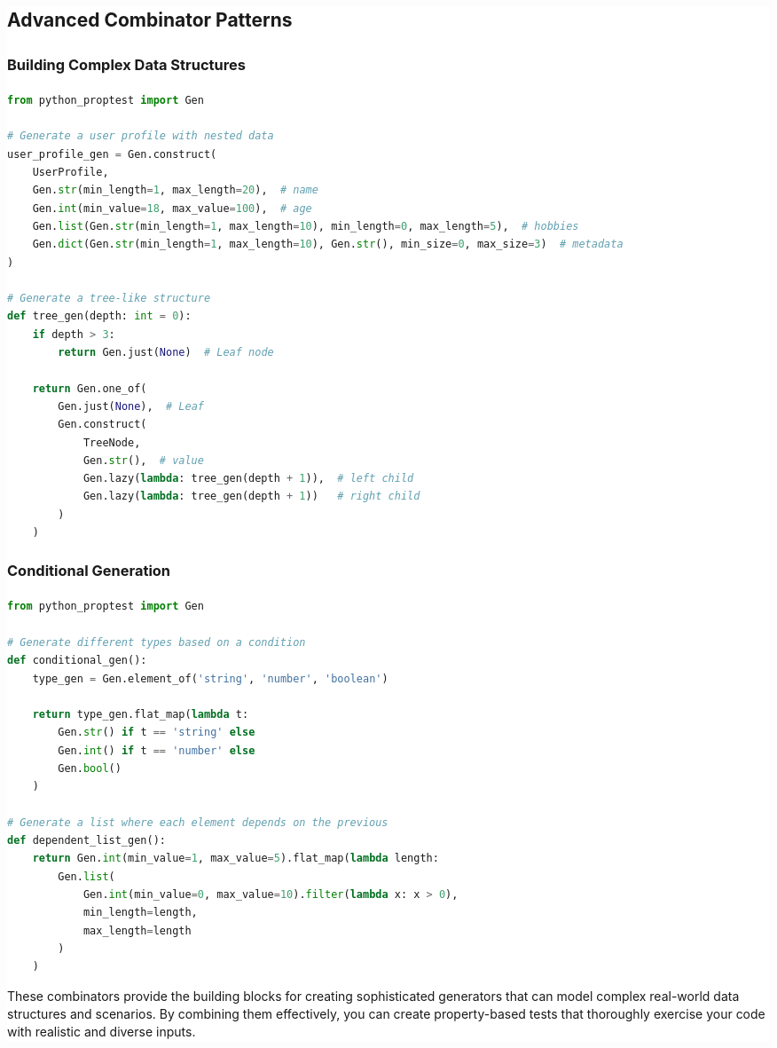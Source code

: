 ```python
```

## Advanced Combinator Patterns

### Building Complex Data Structures

```python
from python_proptest import Gen

# Generate a user profile with nested data
user_profile_gen = Gen.construct(
    UserProfile,
    Gen.str(min_length=1, max_length=20),  # name
    Gen.int(min_value=18, max_value=100),  # age
    Gen.list(Gen.str(min_length=1, max_length=10), min_length=0, max_length=5),  # hobbies
    Gen.dict(Gen.str(min_length=1, max_length=10), Gen.str(), min_size=0, max_size=3)  # metadata
)

# Generate a tree-like structure
def tree_gen(depth: int = 0):
    if depth > 3:
        return Gen.just(None)  # Leaf node

    return Gen.one_of(
        Gen.just(None),  # Leaf
        Gen.construct(
            TreeNode,
            Gen.str(),  # value
            Gen.lazy(lambda: tree_gen(depth + 1)),  # left child
            Gen.lazy(lambda: tree_gen(depth + 1))   # right child
        )
    )
```

### Conditional Generation

```python
from python_proptest import Gen

# Generate different types based on a condition
def conditional_gen():
    type_gen = Gen.element_of('string', 'number', 'boolean')

    return type_gen.flat_map(lambda t:
        Gen.str() if t == 'string' else
        Gen.int() if t == 'number' else
        Gen.bool()
    )

# Generate a list where each element depends on the previous
def dependent_list_gen():
    return Gen.int(min_value=1, max_value=5).flat_map(lambda length:
        Gen.list(
            Gen.int(min_value=0, max_value=10).filter(lambda x: x > 0),
            min_length=length,
            max_length=length
        )
    )
```

These combinators provide the building blocks for creating sophisticated generators that can model complex real-world data structures and scenarios. By combining them effectively, you can create property-based tests that thoroughly exercise your code with realistic and diverse inputs.
